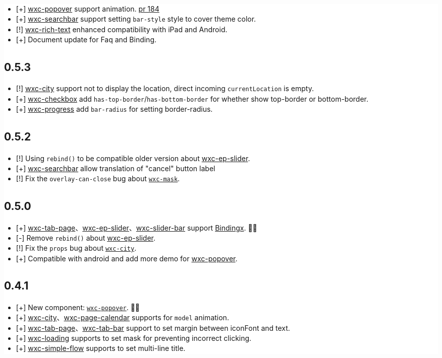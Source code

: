 - [+] [wxc-popover](https://github.com/alibaba/weex-ui/blob/master/packages/wxc-popover/README.md) support animation.  [pr 184](https://github.com/alibaba/weex-ui/pull/184/files)
- [+] [wxc-searchbar](https://github.com/alibaba/weex-ui/blob/master/packages/wxc-searchbar/README.md) support setting `bar-style` style to cover theme color.
- [!] [wxc-rich-text](https://github.com/alibaba/weex-ui/blob/master/packages/wxc-rich-text/README.md) enhanced compatibility with iPad and Android.
- [+] Document update for Faq and Binding.


## 0.5.3
- [!] [wxc-city](https://github.com/alibaba/weex-ui/blob/master/packages/wxc-city/README.md) support not to display the location, direct incoming `currentLocation` is empty.
- [+] [wxc-checkbox](https://github.com/alibaba/weex-ui/blob/master/packages/wxc-checkbox/README.md) add `has-top-border`/`has-bottom-border` for whether show top-border or bottom-border.
- [+] [wxc-progress](https://github.com/alibaba/weex-ui/blob/master/packages/wxc-progress/README.md) add `bar-radius` for setting border-radius. 

## 0.5.2
* [!] Using `rebind()` to be compatible older version about [wxc-ep-slider](https://github.com/alibaba/weex-ui/blob/master/packages/wxc-ep-slider/README.md).
* [+] [wxc-searchbar](https://github.com/alibaba/weex-ui/blob/master/packages/wxc-searchbar/README.md) allow translation of "cancel" button label
* [!] Fix the `overlay-can-close` bug about [`wxc-mask`](https://github.com/alibaba/weex-ui/blob/master/packages/wxc-tab-mask/README.md).

## 0.5.0
* [+] [wxc-tab-page](https://github.com/alibaba/weex-ui/blob/master/packages/wxc-tab-page/README.md)、[wxc-ep-slider](https://github.com/alibaba/weex-ui/blob/master/packages/wxc-ep-slider/README.md)、[wxc-slider-bar](https://github.com/alibaba/weex-ui/blob/master/packages/wxc-slider-bar/README.md) support [Bindingx](https://alibaba.github.io/bindingx/). 🎉🎉
* [-] Remove `rebind()` about [wxc-ep-slider](https://github.com/alibaba/weex-ui/blob/master/packages/wxc-ep-slider/README.md).
* [!] Fix the `props` bug about [`wxc-city`](https://github.com/alibaba/weex-ui/blob/master/packages/wxc-city/README.md).
* [+] Compatible with android and add more demo for [wxc-popover](https://github.com/alibaba/weex-ui/blob/master/packages/wxc-popover/README.md).

## 0.4.1
* [+] New component: [`wxc-popover`](https://github.com/alibaba/weex-ui/blob/master/packages/wxc-popover/README.md). 🎉🎉
* [+] [wxc-city](https://github.com/alibaba/weex-ui/blob/master/packages/wxc-city/README.md)、[wxc-page-calendar](https://github.com/alibaba/weex-ui/blob/master/packages/wxc-calendar/README.md) supports for `model` animation.
* [+] [wxc-tab-page](https://github.com/alibaba/weex-ui/blob/master/packages/wxc-tab-page/README.md)、[wxc-tab-bar](https://github.com/alibaba/weex-ui/blob/master/packages/wxc-tab-bar/README.md) support to set margin between iconFont and text.
* [+] [wxc-loading](https://github.com/alibaba/weex-ui/blob/master/packages/wxc-city/README.md) supports to set mask for preventing incorrect clicking.
* [+] [wxc-simple-flow](https://github.com/alibaba/weex-ui/blob/master/packages/wxc-simple-flow/README.md) supports to set multi-line title.
